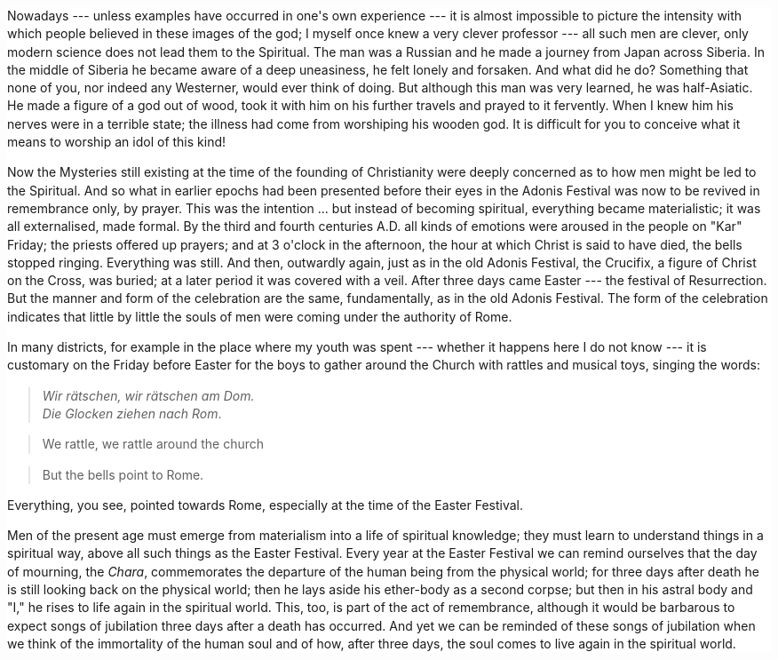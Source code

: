 Nowadays --- unless examples have occurred in one\'s own experience ---
it is almost impossible to picture the intensity with which people
believed in these images of the god; I myself once knew a very clever
professor --- all such men are clever, only modern science does not lead
them to the Spiritual. The man was a Russian and he made a journey from
Japan across Siberia. In the middle of Siberia he became aware of a deep
uneasiness, he felt lonely and forsaken. And what did he do? Something
that none of you, nor indeed any Westerner, would ever think of doing.
But although this man was very learned, he was half-Asiatic. He made a
figure of a god out of wood, took it with him on his further travels and
prayed to it fervently. When I knew him his nerves were in a terrible
state; the illness had come from worshiping his wooden god. It is
difficult for you to conceive what it means to worship an idol of this
kind!

Now the Mysteries still existing at the time of the founding of
Christianity were deeply concerned as to how men might be led to the
Spiritual. And so what in earlier epochs had been presented before their
eyes in the Adonis Festival was now to be revived in remembrance only,
by prayer. This was the intention \... but instead of becoming
spiritual, everything became materialistic; it was all externalised,
made formal. By the third and fourth centuries A.D. all kinds of
emotions were aroused in the people on "Kar" Friday; the priests offered
up prayers; and at 3 o\'clock in the afternoon, the hour at which Christ
is said to have died, the bells stopped ringing. Everything was still.
And then, outwardly again, just as in the old Adonis Festival, the
Crucifix, a figure of Christ on the Cross, was buried; at a later period
it was covered with a veil. After three days came Easter --- the
festival of Resurrection. But the manner and form of the celebration are
the same, fundamentally, as in the old Adonis Festival. The form of the
celebration indicates that little by little the souls of men were coming
under the authority of Rome.

In many districts, for example in the place where my youth was spent ---
whether it happens here I do not know --- it is customary on the Friday
before Easter for the boys to gather around the Church with rattles and
musical toys, singing the words:

> *Wir rätschen, wir rätschen am Dom.\
> Die Glocken ziehen nach Rom*. 

> We rattle, we rattle around the church

> But the bells point to Rome.

Everything, you see, pointed towards Rome, especially at the time of the
Easter Festival.

Men of the present age must emerge from materialism into a life of
spiritual knowledge; they must learn to understand things in a spiritual
way, above all such things as the Easter Festival. Every year at the
Easter Festival we can remind ourselves that the day of mourning,
the *Chara*, commemorates the departure of the human being from the
physical world; for three days after death he is still looking back on
the physical world; then he lays aside his ether-body as a second
corpse; but then in his astral body and "I," he rises to life again in
the spiritual world. This, too, is part of the act of remembrance,
although it would be barbarous to expect songs of jubilation three days
after a death has occurred. And yet we can be reminded of these songs of
jubilation when we think of the immortality of the human soul and of
how, after three days, the soul comes to live again in the spiritual
world.
